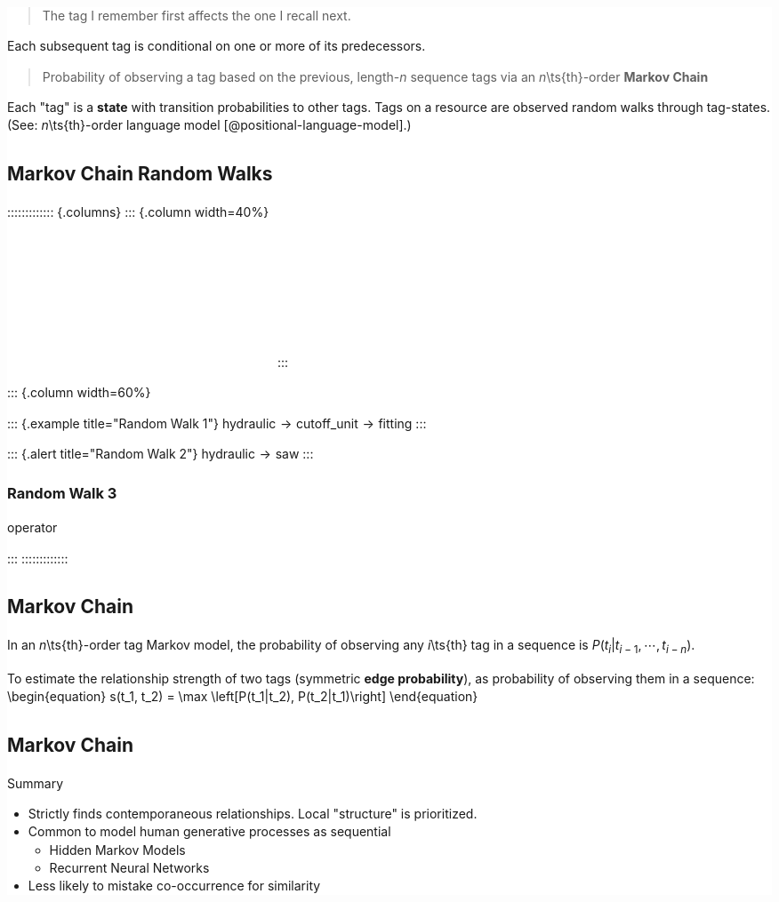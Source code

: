 > The tag I remember first affects the one I recall next.

Each subsequent tag is conditional on one or more of its predecessors.

> Probability of observing a tag based on the previous, length-$n$ sequence tags via an $n$\ts{th}-order **Markov Chain**

Each "tag" is a **state** with transition probabilities to other tags. Tags on a resource are observed random walks through tag-states.
(See: $n$\ts{th}-order language model [@positional-language-model].)

## Markov Chain Random Walks

::::::::::::: {.columns}
::: {.column width=40%}

![](state.pdf)
:::

::: {.column width=60%}

::: {.example title="Random Walk 1"}
$\text{hydraulic} \rightarrow \text{cutoff\_unit} \rightarrow \text{fitting}$
:::

::: {.alert title="Random Walk 2"}
$\text{hydraulic} \rightarrow \text{saw}$
:::

### Random Walk 3
operator

:::
:::::::::::::


## Markov Chain

In an $n$\ts{th}-order tag Markov model, the probability of observing any $i$\ts{th} tag in a sequence is $P(t_i|t_{i-1},\cdots,t_{i-n})$.

To estimate the relationship strength of two tags (symmetric **edge probability**), as probability of observing them in a sequence:
\begin{equation}
	s(t_1, t_2) = \max \left[P(t_1|t_2), P(t_2|t_1)\right]
\end{equation}

## Markov Chain
Summary

- Strictly finds contemporaneous relationships. Local "structure" is prioritized.
- Common to model human generative processes as sequential
	- Hidden Markov Models
	- Recurrent Neural Networks
- Less likely to mistake co-occurrence for similarity
